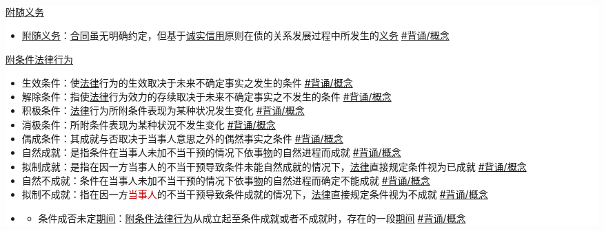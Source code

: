 </span></li></ul></td></tr><tr><td><span><a data-href="附随义务" href="附随义务" class="internal-link" target="_blank" rel="noopener nofollow">附随义务</a></span></td><td><ul class="dataview dataview-ul dataview-result-list-ul"><li class="dataview-result-list-li"><span><span class="glossary-entry virtual-link virtual-link-span virtual-link-default"><a href="学习笔记studyup/知识点cheese/附随义务.md" target="_blank" rel="noopener noreferrer" from="0" to="4" origin-text="附随义务" class="internal-link virtual-link-a">附随义务</a></span>：<span class="glossary-entry virtual-link virtual-link-span virtual-link-default"><a href="学习笔记studyup/知识点cheese/合同.md" target="_blank" rel="noopener noreferrer" from="5" to="7" origin-text="合同" class="internal-link virtual-link-a">合同</a></span>虽无明确约定，但基于<span class="glossary-entry virtual-link virtual-link-span virtual-link-default"><a href="学习笔记studyup/知识点cheese/诚实信用.md" target="_blank" rel="noopener noreferrer" from="17" to="21" origin-text="诚实信用" class="internal-link virtual-link-a">诚实信用</a></span>原则在债的关系发展过程中所发生的<span class="glossary-entry virtual-link virtual-link-span virtual-link-default"><a href="学习笔记studyup/知识点cheese/民事义务.md" target="_blank" rel="noopener noreferrer" from="37" to="39" origin-text="义务" class="internal-link virtual-link-a">义务</a></span> <a href="#背诵/概念" class="tag" target="_blank" rel="noopener nofollow">#背诵/概念</a> </span></li></ul></td></tr><tr><td><span><a data-href="附条件法律行为" href="附条件法律行为" class="internal-link" target="_blank" rel="noopener nofollow">附条件法律行为</a></span></td><td><ul class="dataview dataview-ul dataview-result-list-ul"><li class="dataview-result-list-li"><span>生效条件：使<span class="glossary-entry virtual-link virtual-link-span virtual-link-default"><a href="学习笔记studyup/知识点cheese/法律.md" target="_blank" rel="noopener noreferrer" from="6" to="8" origin-text="法律" class="internal-link virtual-link-a">法律</a></span>行为的生效取决于未来不确定事实之发生的条件 <a href="#背诵/概念" class="tag" target="_blank" rel="noopener nofollow">#背诵/概念</a> </span></li><li class="dataview-result-list-li"><span>解除条件：指使<span class="glossary-entry virtual-link virtual-link-span virtual-link-default"><a href="学习笔记studyup/知识点cheese/法律.md" target="_blank" rel="noopener noreferrer" from="7" to="9" origin-text="法律" class="internal-link virtual-link-a">法律</a></span>行为效力的存续取决于未来不确定事实之不发生的条件 <a href="#背诵/概念" class="tag" target="_blank" rel="noopener nofollow">#背诵/概念</a> </span></li><li class="dataview-result-list-li"><span>积极条件：<span class="glossary-entry virtual-link virtual-link-span virtual-link-default"><a href="学习笔记studyup/知识点cheese/法律.md" target="_blank" rel="noopener noreferrer" from="5" to="7" origin-text="法律" class="internal-link virtual-link-a">法律</a></span>行为所附条件表现为某种状况发生变化 <a href="#背诵/概念" class="tag" target="_blank" rel="noopener nofollow">#背诵/概念</a> </span></li><li class="dataview-result-list-li"><span>消极条件：所附条件表现为某种状況不发生变化 <a href="#背诵/概念" class="tag" target="_blank" rel="noopener nofollow">#背诵/概念</a> </span></li><li class="dataview-result-list-li"><span>偶成条件：其成就与否取决于当事人意思之外的偶然事实之条件 <a href="#背诵/概念" class="tag" target="_blank" rel="noopener nofollow">#背诵/概念</a> </span></li><li class="dataview-result-list-li"><span>自然成就：是指条件在当事人未加不当干预的情况下依事<span class="glossary-entry virtual-link virtual-link-span virtual-link-default"><a href="学习笔记studyup/知识点cheese/物.md" target="_blank" rel="noopener noreferrer" from="25" to="26" origin-text="物" class="internal-link virtual-link-a">物</a></span>的自然进程而成就 <a href="#背诵/概念" class="tag" target="_blank" rel="noopener nofollow">#背诵/概念</a> </span></li><li class="dataview-result-list-li"><span>拟制成就：是指在因一方当事人的不当干预导致条件未能自然成就的情况下，<span class="glossary-entry virtual-link virtual-link-span virtual-link-default"><a href="学习笔记studyup/知识点cheese/法律.md" target="_blank" rel="noopener noreferrer" from="34" to="36" origin-text="法律" class="internal-link virtual-link-a">法律</a></span>直接规定条件视为已成就 <a href="#背诵/概念" class="tag" target="_blank" rel="noopener nofollow">#背诵/概念</a> </span></li><li class="dataview-result-list-li"><span>自然不成就：条件在当事人未加不当干预的情况下依事<span class="glossary-entry virtual-link virtual-link-span virtual-link-default"><a href="学习笔记studyup/知识点cheese/物.md" target="_blank" rel="noopener noreferrer" from="24" to="25" origin-text="物" class="internal-link virtual-link-a">物</a></span>的自然进程而确定不能成就 <a href="#背诵/概念" class="tag" target="_blank" rel="noopener nofollow">#背诵/概念</a> </span></li><li class="dataview-result-list-li"><span>拟制不成就：指在因一方<font color="#c00000">当事人</font>的不当干预导致条件成就的情况下，<span class="glossary-entry virtual-link virtual-link-span virtual-link-default"><a href="学习笔记studyup/知识点cheese/法律.md" target="_blank" rel="noopener noreferrer" from="16" to="18" origin-text="法律" class="internal-link virtual-link-a">法律</a></span>直接规定条件视为不成就 <a href="#背诵/概念" class="tag" target="_blank" rel="noopener nofollow">#背诵/概念</a> </span></li><li class="dataview-result-list-li"><span><ul>
<li dir="auto">条件成否未定<span class="glossary-entry virtual-link virtual-link-span virtual-link-default"><a href="学习笔记studyup/知识点cheese/期间.md" target="_blank" rel="noopener noreferrer" from="6" to="8" origin-text="期间" class="internal-link virtual-link-a">期间</a></span>：<span class="glossary-entry virtual-link virtual-link-span virtual-link-default"><a href="学习笔记studyup/知识点cheese/附条件法律行为.md" target="_blank" rel="noopener noreferrer" from="9" to="16" origin-text="附条件法律行为" class="internal-link virtual-link-a">附条件法律行为</a></span>从成立起至条件成就或者不成就时，存在的一段<span class="glossary-entry virtual-link virtual-link-span virtual-link-default"><a href="学习笔记studyup/知识点cheese/期间.md" target="_blank" rel="noopener noreferrer" from="37" to="39" origin-text="期间" class="internal-link virtual-link-a">期间</a></span> <a href="#背诵/概念" class="tag" target="_blank" rel="noopener nofollow">#背诵/概念</a> </li>